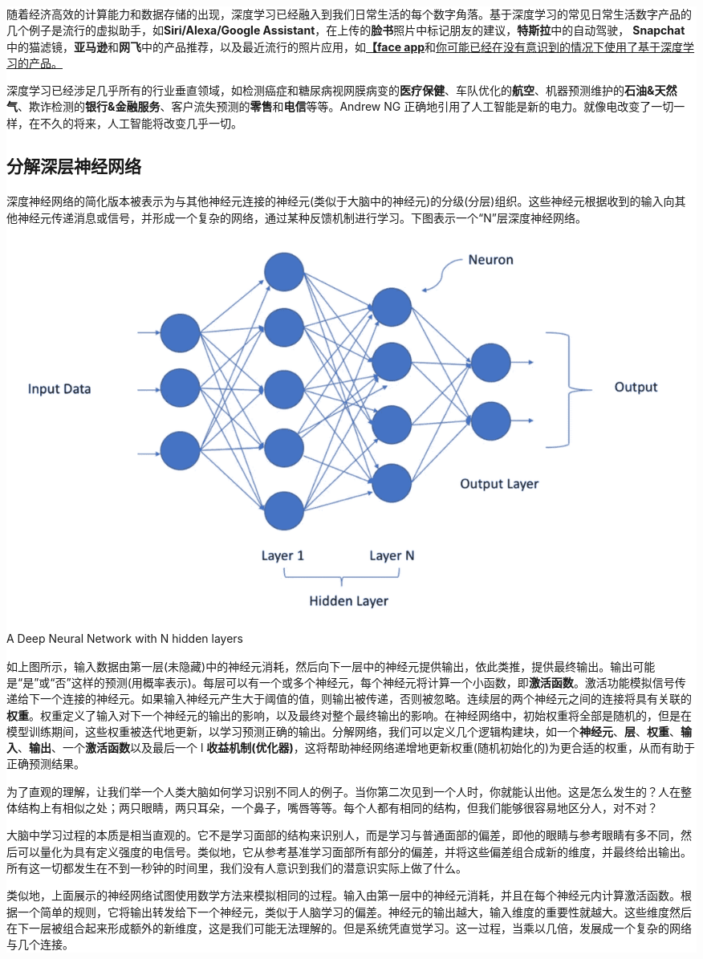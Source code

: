 随着经济高效的计算能力和数据存储的出现，深度学习已经融入到我们日常生活的每个数字角落。基于深度学习的常见日常生活数字产品的几个例子是流行的虚拟助手，如**Siri/Alexa/Google Assistant**，在上传的**脸书**照片中标记朋友的建议，**特斯拉**中的自动驾驶， **Snapchat** 中的猫滤镜，**亚马逊**和**网飞**中的产品推荐，以及最近流行的照片应用，如[**【face app**](https://www.faceapp.com)和[你可能已经在没有意识到的情况下使用了基于深度学习的产品。](https://prisma-ai.com)

深度学习已经涉足几乎所有的行业垂直领域，如检测癌症和糖尿病视网膜病变的**医疗保健**、车队优化的**航空**、机器预测维护的**石油&天然气**、欺诈检测的**银行&金融服务**、客户流失预测的**零售**和**电信**等等。Andrew NG 正确地引用了人工智能是新的电力。就像电改变了一切一样，在不久的将来，人工智能将改变几乎一切。

## 分解深层神经网络

深度神经网络的简化版本被表示为与其他神经元连接的神经元(类似于大脑中的神经元)的分级(分层)组织。这些神经元根据收到的输入向其他神经元传递消息或信号，并形成一个复杂的网络，通过某种反馈机制进行学习。下图表示一个“N”层深度神经网络。

![](img/95090c7199d4ecd10328c5a77ec6f5e7.png)

A Deep Neural Network with N hidden layers

如上图所示，输入数据由第一层(未隐藏)中的神经元消耗，然后向下一层中的神经元提供输出，依此类推，提供最终输出。输出可能是“是”或“否”这样的预测(用概率表示)。每层可以有一个或多个神经元，每个神经元将计算一个小函数，即**激活函数**。激活功能模拟信号传递给下一个连接的神经元。如果输入神经元产生大于阈值的值，则输出被传递，否则被忽略。连续层的两个神经元之间的连接将具有关联的**权重**。权重定义了输入对下一个神经元的输出的影响，以及最终对整个最终输出的影响。在神经网络中，初始权重将全部是随机的，但是在模型训练期间，这些权重被迭代地更新，以学习预测正确的输出。分解网络，我们可以定义几个逻辑构建块，如一个**神经元**、**层**、**权重**、**输入**、**输出**、一个**激活函数**以及最后一个 l **收益机制(优化器)**，这将帮助神经网络递增地更新权重(随机初始化的)为更合适的权重，从而有助于正确预测结果。

为了直观的理解，让我们举一个人类大脑如何学习识别不同人的例子。当你第二次见到一个人时，你就能认出他。这是怎么发生的？人在整体结构上有相似之处；两只眼睛，两只耳朵，一个鼻子，嘴唇等等。每个人都有相同的结构，但我们能够很容易地区分人，对不对？

大脑中学习过程的本质是相当直观的。它不是学习面部的结构来识别人，而是学习与普通面部的偏差，即他的眼睛与参考眼睛有多不同，然后可以量化为具有定义强度的电信号。类似地，它从参考基准学习面部所有部分的偏差，并将这些偏差组合成新的维度，并最终给出输出。所有这一切都发生在不到一秒钟的时间里，我们没有人意识到我们的潜意识实际上做了什么。

类似地，上面展示的神经网络试图使用数学方法来模拟相同的过程。输入由第一层中的神经元消耗，并且在每个神经元内计算激活函数。根据一个简单的规则，它将输出转发给下一个神经元，类似于人脑学习的偏差。神经元的输出越大，输入维度的重要性就越大。这些维度然后在下一层被组合起来形成额外的新维度，这是我们可能无法理解的。但是系统凭直觉学习。这一过程，当乘以几倍，发展成一个复杂的网络与几个连接。

